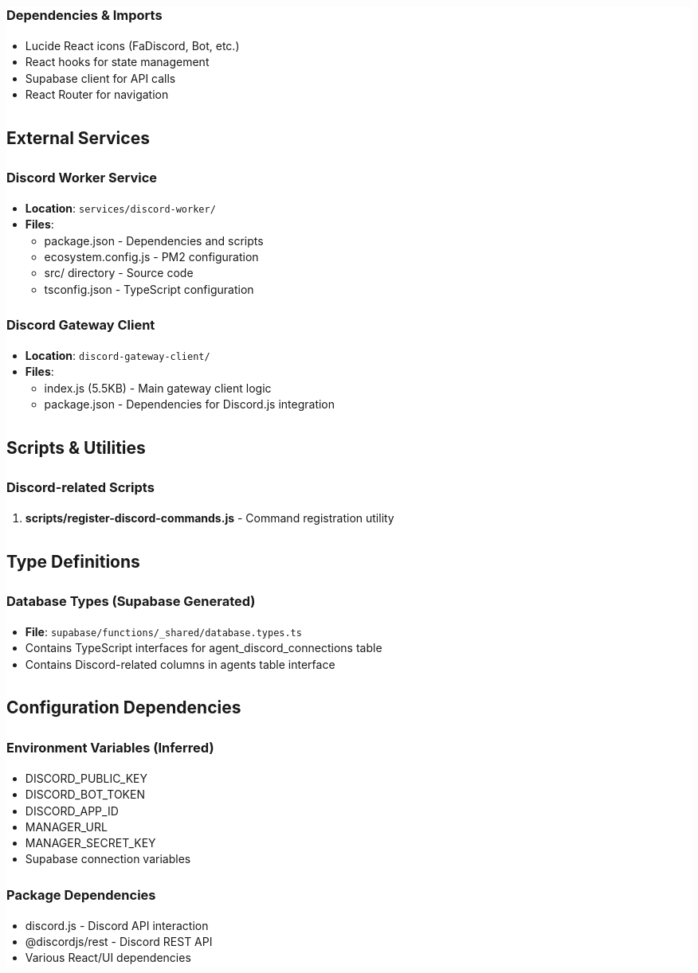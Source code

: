 ### Dependencies & Imports
- Lucide React icons (FaDiscord, Bot, etc.)
- React hooks for state management
- Supabase client for API calls
- React Router for navigation

## External Services

### Discord Worker Service
- **Location**: `services/discord-worker/`
- **Files**: 
  - package.json - Dependencies and scripts
  - ecosystem.config.js - PM2 configuration
  - src/ directory - Source code
  - tsconfig.json - TypeScript configuration

### Discord Gateway Client
- **Location**: `discord-gateway-client/`
- **Files**:
  - index.js (5.5KB) - Main gateway client logic
  - package.json - Dependencies for Discord.js integration

## Scripts & Utilities

### Discord-related Scripts
1. **scripts/register-discord-commands.js** - Command registration utility

## Type Definitions

### Database Types (Supabase Generated)
- **File**: `supabase/functions/_shared/database.types.ts`
- Contains TypeScript interfaces for agent_discord_connections table
- Contains Discord-related columns in agents table interface

## Configuration Dependencies

### Environment Variables (Inferred)
- DISCORD_PUBLIC_KEY
- DISCORD_BOT_TOKEN  
- DISCORD_APP_ID
- MANAGER_URL
- MANAGER_SECRET_KEY
- Supabase connection variables

### Package Dependencies
- discord.js - Discord API interaction
- @discordjs/rest - Discord REST API
- Various React/UI dependencies
